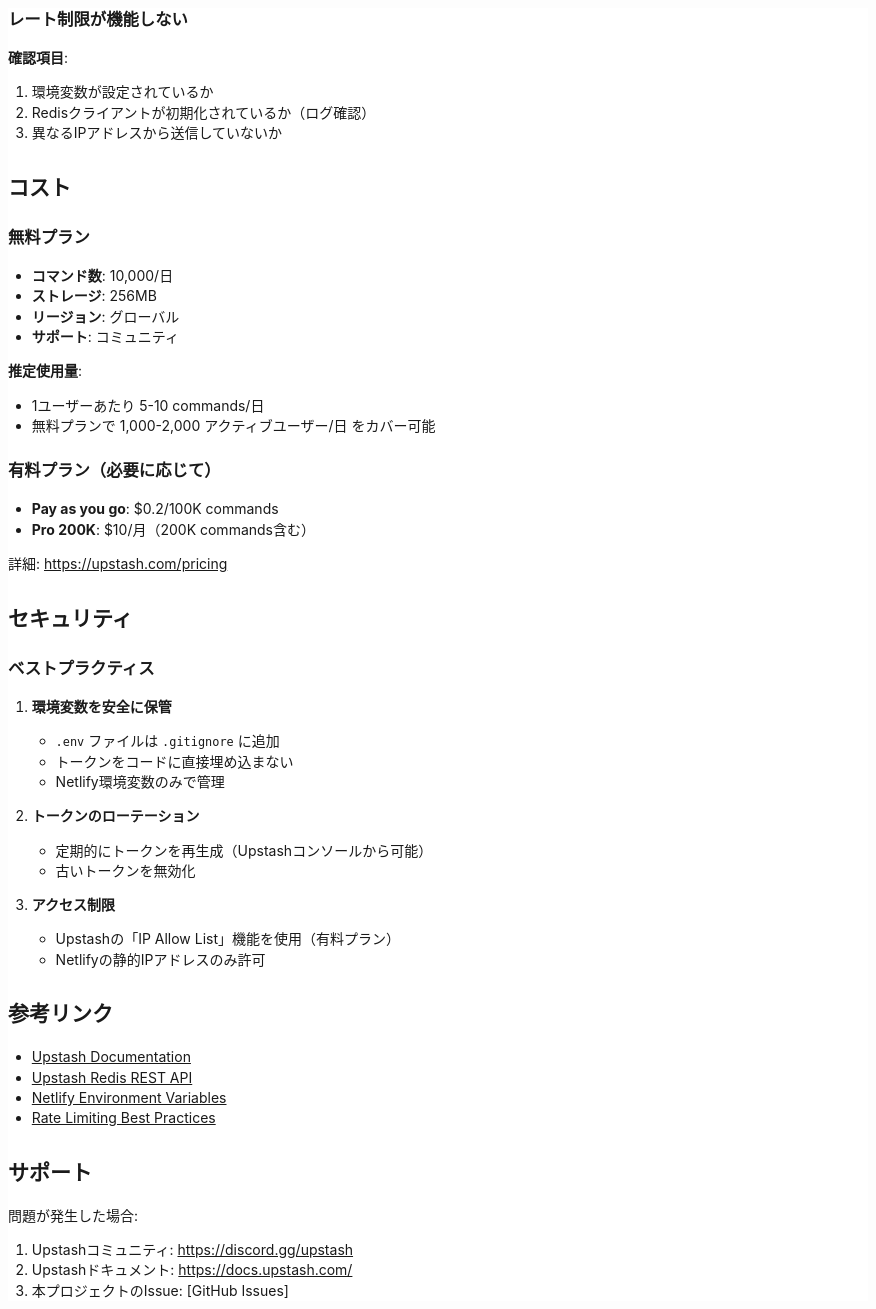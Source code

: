 ### レート制限が機能しない

**確認項目**:
1. 環境変数が設定されているか
2. Redisクライアントが初期化されているか（ログ確認）
3. 異なるIPアドレスから送信していないか

## コスト

### 無料プラン
- **コマンド数**: 10,000/日
- **ストレージ**: 256MB
- **リージョン**: グローバル
- **サポート**: コミュニティ

**推定使用量**:
- 1ユーザーあたり 5-10 commands/日
- 無料プランで 1,000-2,000 アクティブユーザー/日 をカバー可能

### 有料プラン（必要に応じて）
- **Pay as you go**: $0.2/100K commands
- **Pro 200K**: $10/月（200K commands含む）

詳細: https://upstash.com/pricing

## セキュリティ

### ベストプラクティス

1. **環境変数を安全に保管**
   - `.env` ファイルは `.gitignore` に追加
   - トークンをコードに直接埋め込まない
   - Netlify環境変数のみで管理

2. **トークンのローテーション**
   - 定期的にトークンを再生成（Upstashコンソールから可能）
   - 古いトークンを無効化

3. **アクセス制限**
   - Upstashの「IP Allow List」機能を使用（有料プラン）
   - Netlifyの静的IPアドレスのみ許可

## 参考リンク

- [Upstash Documentation](https://docs.upstash.com/)
- [Upstash Redis REST API](https://docs.upstash.com/redis/features/restapi)
- [Netlify Environment Variables](https://docs.netlify.com/configure-builds/environment-variables/)
- [Rate Limiting Best Practices](https://cloud.google.com/architecture/rate-limiting-strategies-techniques)

## サポート

問題が発生した場合:
1. Upstashコミュニティ: https://discord.gg/upstash
2. Upstashドキュメント: https://docs.upstash.com/
3. 本プロジェクトのIssue: [GitHub Issues]
